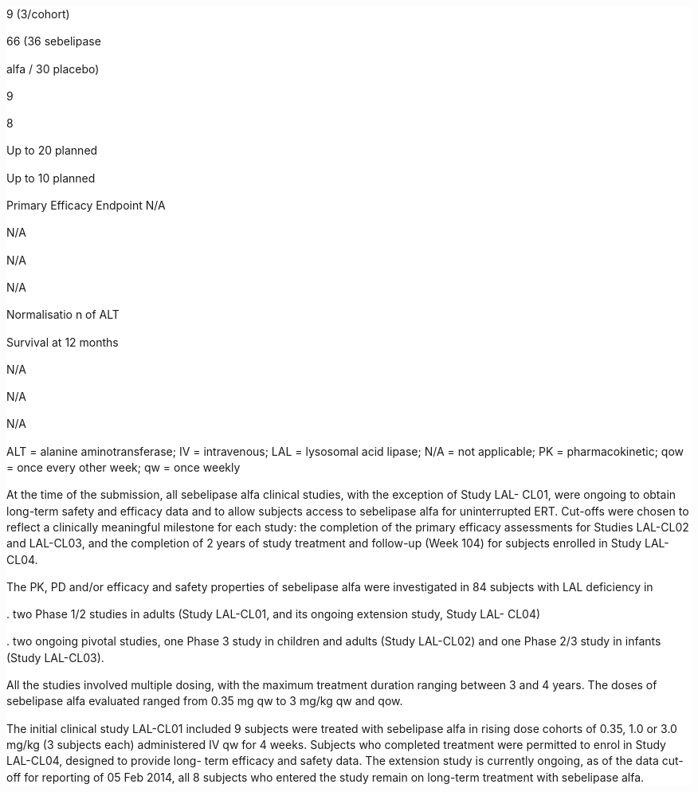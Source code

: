 9 (3/cohort)

66 (36 sebelipase

alfa / 30 placebo)

9

8

Up to 20 planned

Up to 10 planned

Primary Efficacy Endpoint N/A

N/A

N/A

N/A

Normalisatio n of ALT

Survival at 12 months

N/A

N/A

N/A

ALT = alanine aminotransferase; IV = intravenous; LAL = lysosomal acid lipase; N/A = not applicable; PK = pharmacokinetic; qow = once every other week; qw = once weekly

At the time of the submission, all sebelipase alfa clinical studies, with the exception of Study LAL- CL01, were ongoing to obtain long-term safety and efficacy data and to allow subjects access to sebelipase alfa for uninterrupted ERT. Cut-offs were chosen to reflect a clinically meaningful milestone for each study: the completion of the primary efficacy assessments for Studies LAL-CL02 and LAL-CL03, and the completion of 2 years of study treatment and follow-up (Week 104) for subjects enrolled in Study LAL-CL04.

The PK, PD and/or efficacy and safety properties of sebelipase alfa were investigated in 84 subjects with LAL deficiency in

. two Phase 1/2 studies in adults (Study LAL-CL01, and its ongoing extension study, Study LAL- CL04)

. two ongoing pivotal studies, one Phase 3 study in children and adults (Study LAL-CL02) and one Phase 2/3 study in infants (Study LAL-CL03).

All the studies involved multiple dosing, with the maximum treatment duration ranging between 3 and 4 years. The doses of sebelipase alfa evaluated ranged from 0.35 mg qw to 3 mg/kg qw and qow.

The initial clinical study LAL-CL01 included 9 subjects were treated with sebelipase alfa in rising dose cohorts of 0.35, 1.0 or 3.0 mg/kg (3 subjects each) administered IV qw for 4 weeks. Subjects who completed treatment were permitted to enrol in Study LAL-CL04, designed to provide long- term efficacy and safety data. The extension study is currently ongoing, as of the data cut-off for reporting of 05 Feb 2014, all 8 subjects who entered the study remain on long-term treatment with sebelipase alfa.
